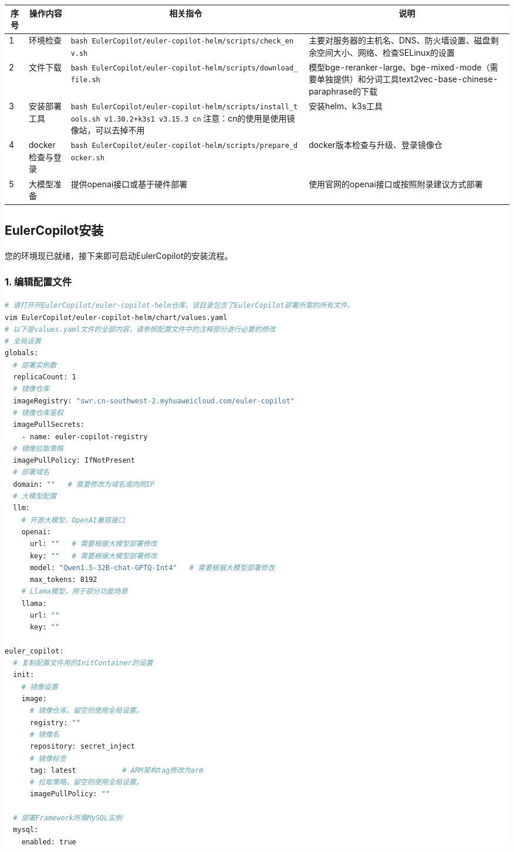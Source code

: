 |      序号    | 操作内容     |    相关指令        |        说明    |
|-------------- |----------|---------------------------------------------|------------------------------------------ |
|1| 环境检查        | `bash EulerCopilot/euler-copilot-helm/scripts/check_env.sh`      | 主要对服务器的主机名、DNS、防火墙设置、磁盘剩余空间大小、网络、检查SELinux的设置  |
|2| 文件下载        | `bash EulerCopilot/euler-copilot-helm/scripts/download_file.sh`  | 模型bge-reranker-large、bge-mixed-mode（需要单独提供）和分词工具text2vec-base-chinese-paraphrase的下载 |
|3| 安装部署工具    | `bash EulerCopilot/euler-copilot-helm/scripts/install_tools.sh v1.30.2+k3s1 v3.15.3 cn` 注意：cn的使用是使用镜像站，可以去掉不用  | 安装helm、k3s工具  |
|4| docker检查与登录 | `bash EulerCopilot/euler-copilot-helm/scripts/prepare_docker.sh` | docker版本检查与升级、登录镜像仓      |
|5| 大模型准备      | 提供openai接口或基于硬件部署   |   使用官网的openai接口或按照附录建议方式部署  |

## EulerCopilot安装

您的环境现已就绪，接下来即可启动EulerCopilot的安装流程。

###  1. 编辑配置文件
```bash
# 请打开开EulerCopilot/euler-copilot-helm仓库，该目录包含了EulerCopilot部署所需的所有文件。
vim EulerCopilot/euler-copilot-helm/chart/values.yaml
# 以下是values.yaml文件的全部内容，请参照配置文件中的注释部分进行必要的修改
# 全局设置
globals:
  # 部署实例数
  replicaCount: 1
  # 镜像仓库
  imageRegistry: "swr.cn-southwest-2.myhuaweicloud.com/euler-copilot"
  # 镜像仓库鉴权
  imagePullSecrets:
    - name: euler-copilot-registry
  # 镜像拉取策略
  imagePullPolicy: IfNotPresent
  # 部署域名
  domain: ""   # 需要修改为域名或内网IP
  # 大模型配置
  llm:
    # 开源大模型，OpenAI兼容接口
    openai:
      url: ""   # 需要根据大模型部署修改
      key: ""   # 需要根据大模型部署修改
      model: "Qwen1.5-32B-chat-GPTQ-Int4"   # 需要根据大模型部署修改
      max_tokens: 8192
    # Llama模型，用于部分功能场景
    llama:
      url: ""
      key: ""

euler_copilot:
  # 复制配置文件用的InitContainer的设置
  init:
    # 镜像设置
    image:
      # 镜像仓库。留空则使用全局设置。
      registry: ""
      # 镜像名
      repository: secret_inject
      # 镜像标签
      tag: latest           # ARM架构tag修改为arm
      # 拉取策略。留空则使用全局设置。
      imagePullPolicy: ""
  
  # 部署Framework所需MySQL实例
  mysql:
    enabled: true
```